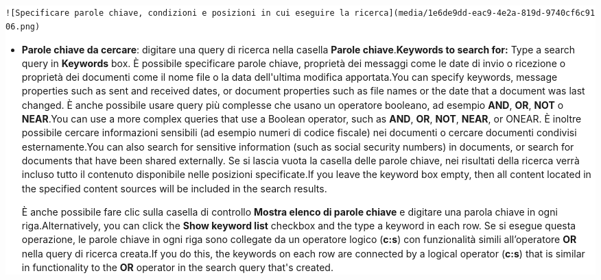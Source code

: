     ![Specificare parole chiave, condizioni e posizioni in cui eseguire la ricerca](media/1e6de9dd-eac9-4e2a-819d-9740cf6c9106.png)
  
   - <span data-ttu-id="b72ca-136">**Parole chiave da cercare**: digitare una query di ricerca nella casella **Parole chiave**.</span><span class="sxs-lookup"><span data-stu-id="b72ca-136">**Keywords to search for:** Type a search query in **Keywords** box.</span></span> <span data-ttu-id="b72ca-137">È possibile specificare parole chiave, proprietà dei messaggi come le date di invio o ricezione o proprietà dei documenti come il nome file o la data dell'ultima modifica apportata.</span><span class="sxs-lookup"><span data-stu-id="b72ca-137">You can specify keywords, message properties such as sent and received dates, or document properties such as file names or the date that a document was last changed.</span></span> <span data-ttu-id="b72ca-138">È anche possibile usare query più complesse che usano un operatore booleano, ad esempio **AND**, **OR**, **NOT** o **NEAR**.</span><span class="sxs-lookup"><span data-stu-id="b72ca-138">You can  use a more complex queries that use a Boolean operator, such as **AND**, **OR**,  **NOT**, **NEAR**, or  ONEAR.</span></span> <span data-ttu-id="b72ca-139">È inoltre possibile cercare informazioni sensibili (ad esempio numeri di codice fiscale) nei documenti o cercare documenti condivisi esternamente.</span><span class="sxs-lookup"><span data-stu-id="b72ca-139">You can also search for sensitive information (such as social security numbers) in  documents, or search for documents that have been shared externally.</span></span> <span data-ttu-id="b72ca-140">Se si lascia vuota la casella delle parole chiave, nei risultati della ricerca verrà incluso tutto il contenuto disponibile nelle posizioni specificate.</span><span class="sxs-lookup"><span data-stu-id="b72ca-140">If you leave the keyword  box empty, then all content  located in the specified  content sources will be included in  the search results.</span></span>
    
      <span data-ttu-id="b72ca-141">È anche possibile fare clic sulla casella di controllo **Mostra elenco di parole chiave** e digitare una parola chiave in ogni riga.</span><span class="sxs-lookup"><span data-stu-id="b72ca-141">Alternatively, you can click the **Show keyword list** checkbox and the type a keyword in each row.</span></span> <span data-ttu-id="b72ca-142">Se si esegue questa operazione, le parole chiave in ogni riga sono collegate da un operatore logico (**c:s**) con funzionalità simili all’operatore **OR** nella query di ricerca creata.</span><span class="sxs-lookup"><span data-stu-id="b72ca-142">If you do this, the keywords on each row are connected by a logical operator (**c:s**) that is similar in functionality to the **OR** operator in the search query that's created.</span></span> 
    
